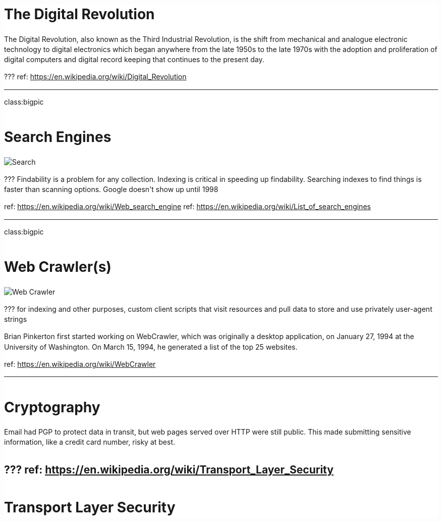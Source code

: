 # The Digital Revolution

The Digital Revolution, also known as the Third Industrial Revolution, is the shift from mechanical and analogue electronic technology to digital electronics which began anywhere from the late 1950s to the late 1970s with the adoption and proliferation of digital computers and digital record keeping that continues to the present day.

???
ref: https://en.wikipedia.org/wiki/Digital_Revolution

---
class:bigpic
# Search Engines
![Search](../media/google.png)

???
Findability is a problem for any collection.
Indexing is critical in speeding up findability.
Searching indexes to find things is faster than scanning options.
Google doesn't show up until 1998

ref: https://en.wikipedia.org/wiki/Web_search_engine
ref: https://en.wikipedia.org/wiki/List_of_search_engines

---
class:bigpic
# Web Crawler(s)

![Web Crawler](../media/Webcrawler_logo_2018.png)

???
for indexing and other purposes, custom client scripts that visit resources and pull data to store and use privately
user-agent strings

Brian Pinkerton first started working on WebCrawler, which was originally a desktop application, on January 27, 1994 at the University of Washington. On March 15, 1994, he generated a list of the top 25 websites.

ref: https://en.wikipedia.org/wiki/WebCrawler

---
# Cryptography

Email had PGP to protect data in transit, but web pages served over HTTP were still public. This made submitting sensitive information, like a credit card number, risky at best.

???
ref: https://en.wikipedia.org/wiki/Transport_Layer_Security
---
# Transport Layer Security
